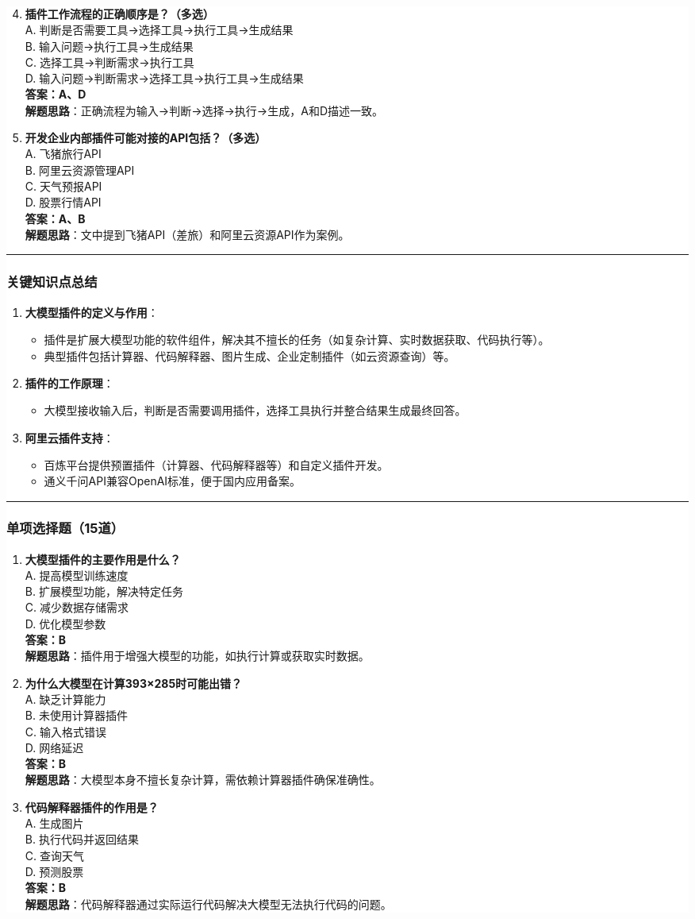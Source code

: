 4. **插件工作流程的正确顺序是？（多选）**    
   A. 判断是否需要工具→选择工具→执行工具→生成结果    
   B. 输入问题→执行工具→生成结果    
   C. 选择工具→判断需求→执行工具    
   D. 输入问题→判断需求→选择工具→执行工具→生成结果    
   **答案：A、D**    
   **解题思路**：正确流程为输入→判断→选择→执行→生成，A和D描述一致。  
  
5. **开发企业内部插件可能对接的API包括？（多选）**    
   A. 飞猪旅行API    
   B. 阿里云资源管理API    
   C. 天气预报API    
   D. 股票行情API    
   **答案：A、B**    
   **解题思路**：文中提到飞猪API（差旅）和阿里云资源API作为案例。  
  
---  
  
### 关键知识点总结  
  
1. **大模型插件的定义与作用**：    
   - 插件是扩展大模型功能的软件组件，解决其不擅长的任务（如复杂计算、实时数据获取、代码执行等）。    
   - 典型插件包括计算器、代码解释器、图片生成、企业定制插件（如云资源查询）等。  
  
2. **插件的工作原理**：    
   - 大模型接收输入后，判断是否需要调用插件，选择工具执行并整合结果生成最终回答。  
  
3. **阿里云插件支持**：    
   - 百炼平台提供预置插件（计算器、代码解释器等）和自定义插件开发。    
   - 通义千问API兼容OpenAI标准，便于国内应用备案。  
  
---  
  
### 单项选择题（15道）  
  
1. **大模型插件的主要作用是什么？**    
   A. 提高模型训练速度    
   B. 扩展模型功能，解决特定任务    
   C. 减少数据存储需求    
   D. 优化模型参数    
   **答案：B**    
   **解题思路**：插件用于增强大模型的功能，如执行计算或获取实时数据。  
  
2. **为什么大模型在计算393×285时可能出错？**    
   A. 缺乏计算能力    
   B. 未使用计算器插件    
   C. 输入格式错误    
   D. 网络延迟    
   **答案：B**    
   **解题思路**：大模型本身不擅长复杂计算，需依赖计算器插件确保准确性。  
  
3. **代码解释器插件的作用是？**    
   A. 生成图片    
   B. 执行代码并返回结果    
   C. 查询天气    
   D. 预测股票    
   **答案：B**    
   **解题思路**：代码解释器通过实际运行代码解决大模型无法执行代码的问题。  
  